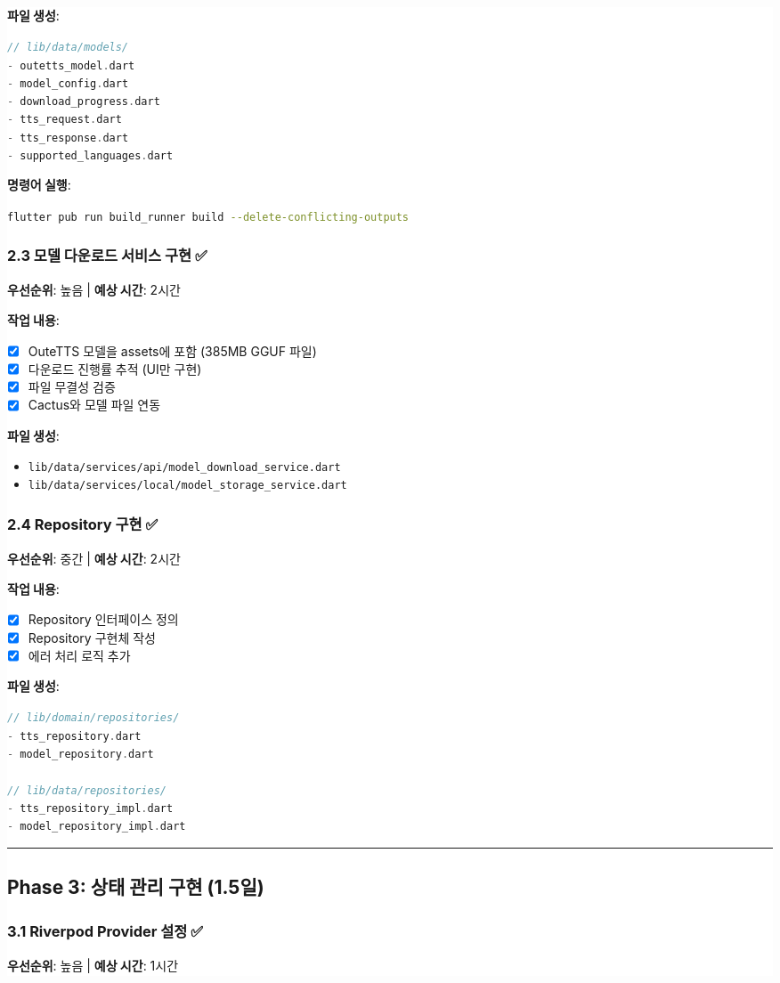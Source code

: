**파일 생성**:
```dart
// lib/data/models/
- outetts_model.dart
- model_config.dart
- download_progress.dart
- tts_request.dart
- tts_response.dart
- supported_languages.dart
```

**명령어 실행**:
```bash
flutter pub run build_runner build --delete-conflicting-outputs
```

### 2.3 모델 다운로드 서비스 구현 ✅
**우선순위**: 높음 | **예상 시간**: 2시간

**작업 내용**:
- [x] OuteTTS 모델을 assets에 포함 (385MB GGUF 파일)
- [x] 다운로드 진행률 추적 (UI만 구현)
- [x] 파일 무결성 검증
- [x] Cactus와 모델 파일 연동

**파일 생성**:
- `lib/data/services/api/model_download_service.dart`
- `lib/data/services/local/model_storage_service.dart`

### 2.4 Repository 구현 ✅
**우선순위**: 중간 | **예상 시간**: 2시간

**작업 내용**:
- [x] Repository 인터페이스 정의
- [x] Repository 구현체 작성
- [x] 에러 처리 로직 추가

**파일 생성**:
```dart
// lib/domain/repositories/
- tts_repository.dart
- model_repository.dart

// lib/data/repositories/
- tts_repository_impl.dart
- model_repository_impl.dart
```

---

## Phase 3: 상태 관리 구현 (1.5일)

### 3.1 Riverpod Provider 설정 ✅
**우선순위**: 높음 | **예상 시간**: 1시간
